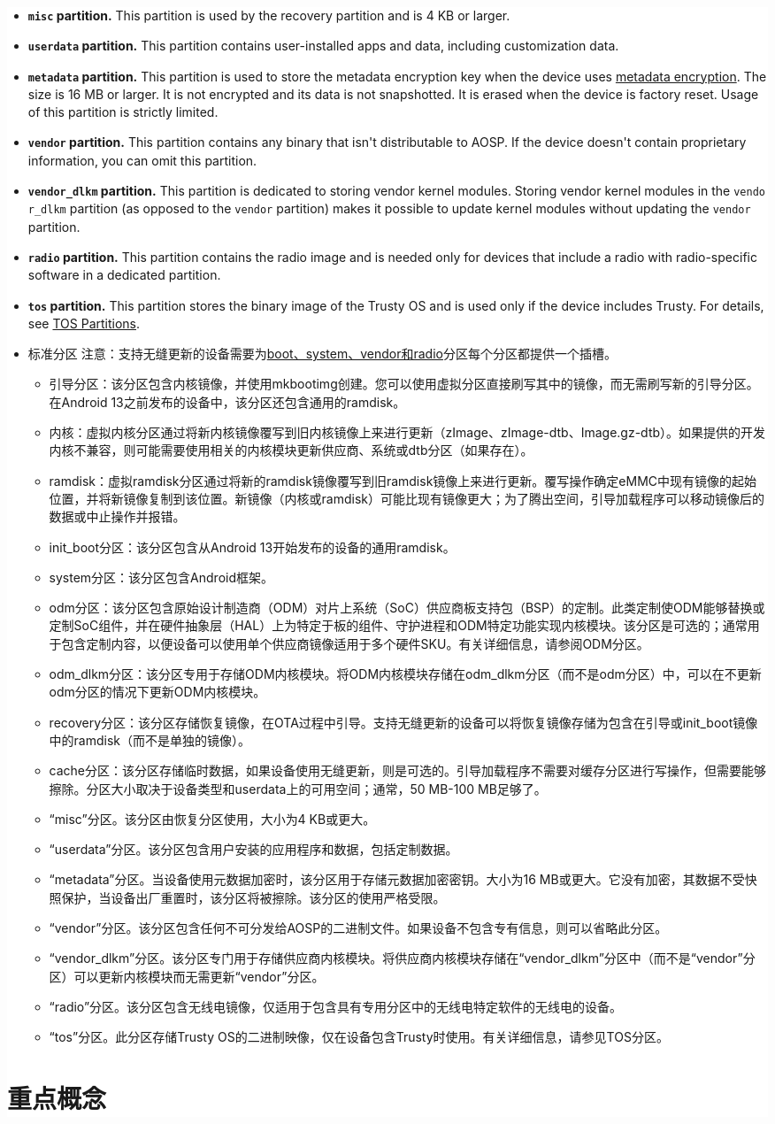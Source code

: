 - **`misc` partition.** This partition is used by the recovery partition and is 4 KB or larger.

- **`userdata` partition.** This partition contains user-installed apps and data, including customization data.

- **`metadata` partition.** This partition is used to store the metadata encryption key when the device uses [metadata encryption](https://source.android.com/docs/security/features/encryption/metadata). The size is 16 MB or larger. It is not encrypted and its data is not snapshotted. It is erased when the device is factory reset. Usage of this partition is strictly limited.

- **`vendor` partition.** This partition contains any binary that isn't distributable to AOSP. If the device doesn't contain proprietary information, you can omit this partition.

- **`vendor_dlkm` partition.** This partition is dedicated to storing vendor kernel modules. Storing vendor kernel modules in the `vendor_dlkm` partition (as opposed to the `vendor` partition) makes it possible to update kernel modules without updating the `vendor` partition.

- **`radio` partition.** This partition contains the radio image and is needed only for devices that include a radio with radio-specific software in a dedicated partition.

- **`tos` partition.** This partition stores the binary image of the Trusty OS and is used only if the device includes Trusty. For details, see [TOS Partitions](https://source.android.com/docs/core/architecture/bootloader/partitions/tos-partitions).

- 标准分区 注意：支持无缝更新的设备需要为<u>boot、system、vendor和radio</u>分区每个分区都提供一个插槽。

  - 引导分区：该分区包含内核镜像，并使用mkbootimg创建。您可以使用虚拟分区直接刷写其中的镜像，而无需刷写新的引导分区。在Android 13之前发布的设备中，该分区还包含通用的ramdisk。

  - 内核：虚拟内核分区通过将新内核镜像覆写到旧内核镜像上来进行更新（zImage、zImage-dtb、Image.gz-dtb）。如果提供的开发内核不兼容，则可能需要使用相关的内核模块更新供应商、系统或dtb分区（如果存在）。

  - ramdisk：虚拟ramdisk分区通过将新的ramdisk镜像覆写到旧ramdisk镜像上来进行更新。覆写操作确定eMMC中现有镜像的起始位置，并将新镜像复制到该位置。新镜像（内核或ramdisk）可能比现有镜像更大；为了腾出空间，引导加载程序可以移动镜像后的数据或中止操作并报错。

  - init_boot分区：该分区包含从Android 13开始发布的设备的通用ramdisk。

  - system分区：该分区包含Android框架。

  - odm分区：该分区包含原始设计制造商（ODM）对片上系统（SoC）供应商板支持包（BSP）的定制。此类定制使ODM能够替换或定制SoC组件，并在硬件抽象层（HAL）上为特定于板的组件、守护进程和ODM特定功能实现内核模块。该分区是可选的；通常用于包含定制内容，以便设备可以使用单个供应商镜像适用于多个硬件SKU。有关详细信息，请参阅ODM分区。

  - odm_dlkm分区：该分区专用于存储ODM内核模块。将ODM内核模块存储在odm_dlkm分区（而不是odm分区）中，可以在不更新odm分区的情况下更新ODM内核模块。

  - recovery分区：该分区存储恢复镜像，在OTA过程中引导。支持无缝更新的设备可以将恢复镜像存储为包含在引导或init_boot镜像中的ramdisk（而不是单独的镜像）。

  - cache分区：该分区存储临时数据，如果设备使用无缝更新，则是可选的。引导加载程序不需要对缓存分区进行写操作，但需要能够擦除。分区大小取决于设备类型和userdata上的可用空间；通常，50 MB-100 MB足够了。

  - “misc”分区。该分区由恢复分区使用，大小为4 KB或更大。
  - “userdata”分区。该分区包含用户安装的应用程序和数据，包括定制数据。
  - “metadata”分区。当设备使用元数据加密时，该分区用于存储元数据加密密钥。大小为16 MB或更大。它没有加密，其数据不受快照保护，当设备出厂重置时，该分区将被擦除。该分区的使用严格受限。
  - “vendor”分区。该分区包含任何不可分发给AOSP的二进制文件。如果设备不包含专有信息，则可以省略此分区。
  - “vendor_dlkm”分区。该分区专门用于存储供应商内核模块。将供应商内核模块存储在“vendor_dlkm”分区中（而不是“vendor”分区）可以更新内核模块而无需更新“vendor”分区。
  - “radio”分区。该分区包含无线电镜像，仅适用于包含具有专用分区中的无线电特定软件的无线电的设备。
  - “tos”分区。此分区存储Trusty OS的二进制映像，仅在设备包含Trusty时使用。有关详细信息，请参见TOS分区。

# 重点概念
